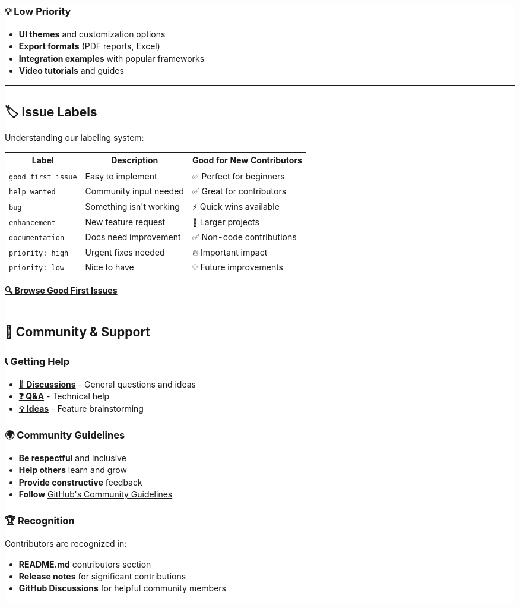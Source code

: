 ### 💡 **Low Priority**
- **UI themes** and customization options
- **Export formats** (PDF reports, Excel)
- **Integration examples** with popular frameworks
- **Video tutorials** and guides

---

## 🏷️ **Issue Labels**

Understanding our labeling system:

| Label              | Description             | Good for New Contributors |
| ------------------ | ----------------------- | ------------------------- |
| `good first issue` | Easy to implement       | ✅ Perfect for beginners   |
| `help wanted`      | Community input needed  | ✅ Great for contributors  |
| `bug`              | Something isn't working | ⚡ Quick wins available    |
| `enhancement`      | New feature request     | 🎯 Larger projects         |
| `documentation`    | Docs need improvement   | ✅ Non-code contributions  |
| `priority: high`   | Urgent fixes needed     | 🔥 Important impact        |
| `priority: low`    | Nice to have            | 💡 Future improvements     |

**[🔍 Browse Good First Issues](https://github.com/Life-Experimentalist/ActionsCounter/issues?q=is%3Aissue+is%3Aopen+label%3A%22good+first+issue%22)**

---

## 💬 **Community & Support**

### 📞 Getting Help
- **[💬 Discussions](https://github.com/Life-Experimentalist/ActionsCounter/discussions)** - General questions and ideas
- **[❓ Q&A](https://github.com/Life-Experimentalist/ActionsCounter/discussions/categories/q-a)** - Technical help
- **[💡 Ideas](https://github.com/Life-Experimentalist/ActionsCounter/discussions/categories/ideas)** - Feature brainstorming

### 🌍 Community Guidelines
- **Be respectful** and inclusive
- **Help others** learn and grow
- **Provide constructive** feedback
- **Follow** [GitHub's Community Guidelines](https://docs.github.com/en/site-policy/github-terms/github-community-guidelines)

### 🏆 Recognition
Contributors are recognized in:
- **README.md** contributors section
- **Release notes** for significant contributions
- **GitHub Discussions** for helpful community members

---